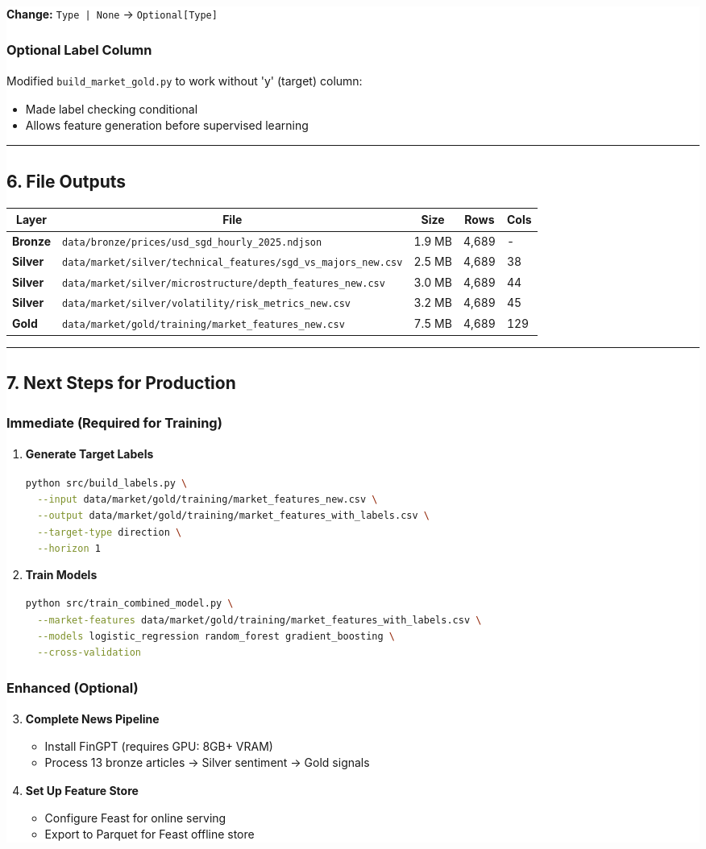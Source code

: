 **Change:** `Type | None` → `Optional[Type]`

### Optional Label Column
Modified `build_market_gold.py` to work without 'y' (target) column:
- Made label checking conditional
- Allows feature generation before supervised learning

---

## 6. File Outputs

| Layer | File | Size | Rows | Cols |
|-------|------|------|------|------|
| **Bronze** | `data/bronze/prices/usd_sgd_hourly_2025.ndjson` | 1.9 MB | 4,689 | - |
| **Silver** | `data/market/silver/technical_features/sgd_vs_majors_new.csv` | 2.5 MB | 4,689 | 38 |
| **Silver** | `data/market/silver/microstructure/depth_features_new.csv` | 3.0 MB | 4,689 | 44 |
| **Silver** | `data/market/silver/volatility/risk_metrics_new.csv` | 3.2 MB | 4,689 | 45 |
| **Gold** | `data/market/gold/training/market_features_new.csv` | 7.5 MB | 4,689 | 129 |

---

## 7. Next Steps for Production

### Immediate (Required for Training)
1. **Generate Target Labels**
   ```bash
   python src/build_labels.py \
     --input data/market/gold/training/market_features_new.csv \
     --output data/market/gold/training/market_features_with_labels.csv \
     --target-type direction \
     --horizon 1
   ```

2. **Train Models**
   ```bash
   python src/train_combined_model.py \
     --market-features data/market/gold/training/market_features_with_labels.csv \
     --models logistic_regression random_forest gradient_boosting \
     --cross-validation
   ```

### Enhanced (Optional)
3. **Complete News Pipeline**
   - Install FinGPT (requires GPU: 8GB+ VRAM)
   - Process 13 bronze articles → Silver sentiment → Gold signals
   
4. **Set Up Feature Store**
   - Configure Feast for online serving
   - Export to Parquet for Feast offline store
